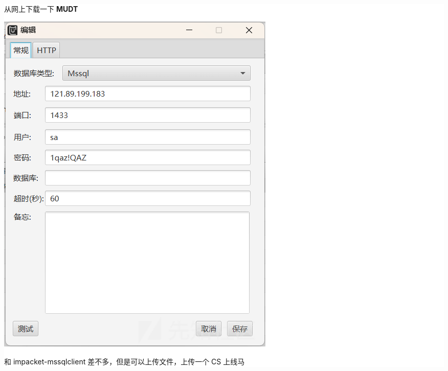 从网上下载一下 **MUDT**

[![](assets/1710898702-7c0f8a74bfd9b3f36083cc68c0837c52.png)](https://xzfile.aliyuncs.com/media/upload/picture/20240314095304-98911a26-e1a5-1.png)

和 impacket-mssqlclient 差不多，但是可以上传文件，上传一个 CS 上线马
